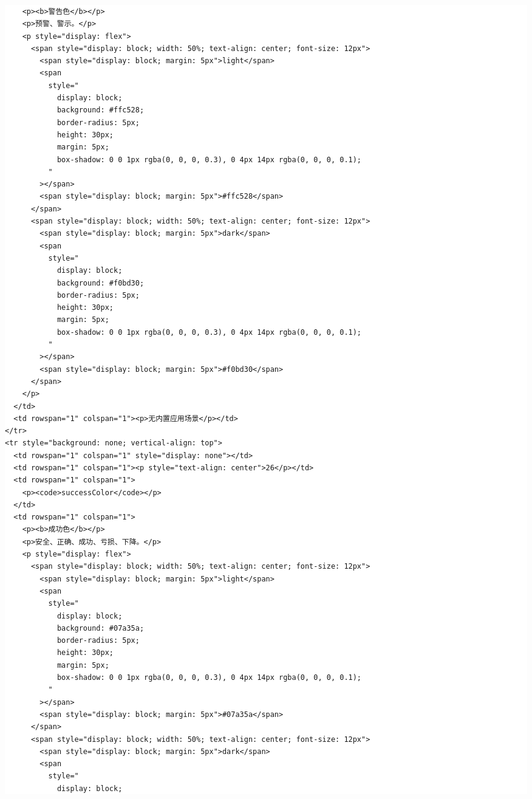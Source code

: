         <p><b>警告色</b></p>
        <p>预警、警示。</p>
        <p style="display: flex">
          <span style="display: block; width: 50%; text-align: center; font-size: 12px">
            <span style="display: block; margin: 5px">light</span>
            <span
              style="
                display: block;
                background: #ffc528;
                border-radius: 5px;
                height: 30px;
                margin: 5px;
                box-shadow: 0 0 1px rgba(0, 0, 0, 0.3), 0 4px 14px rgba(0, 0, 0, 0.1);
              "
            ></span>
            <span style="display: block; margin: 5px">#ffc528</span>
          </span>
          <span style="display: block; width: 50%; text-align: center; font-size: 12px">
            <span style="display: block; margin: 5px">dark</span>
            <span
              style="
                display: block;
                background: #f0bd30;
                border-radius: 5px;
                height: 30px;
                margin: 5px;
                box-shadow: 0 0 1px rgba(0, 0, 0, 0.3), 0 4px 14px rgba(0, 0, 0, 0.1);
              "
            ></span>
            <span style="display: block; margin: 5px">#f0bd30</span>
          </span>
        </p>
      </td>
      <td rowspan="1" colspan="1"><p>无内置应用场景</p></td>
    </tr>
    <tr style="background: none; vertical-align: top">
      <td rowspan="1" colspan="1" style="display: none"></td>
      <td rowspan="1" colspan="1"><p style="text-align: center">26</p></td>
      <td rowspan="1" colspan="1">
        <p><code>successColor</code></p>
      </td>
      <td rowspan="1" colspan="1">
        <p><b>成功色</b></p>
        <p>安全、正确、成功、亏损、下降。</p>
        <p style="display: flex">
          <span style="display: block; width: 50%; text-align: center; font-size: 12px">
            <span style="display: block; margin: 5px">light</span>
            <span
              style="
                display: block;
                background: #07a35a;
                border-radius: 5px;
                height: 30px;
                margin: 5px;
                box-shadow: 0 0 1px rgba(0, 0, 0, 0.3), 0 4px 14px rgba(0, 0, 0, 0.1);
              "
            ></span>
            <span style="display: block; margin: 5px">#07a35a</span>
          </span>
          <span style="display: block; width: 50%; text-align: center; font-size: 12px">
            <span style="display: block; margin: 5px">dark</span>
            <span
              style="
                display: block;